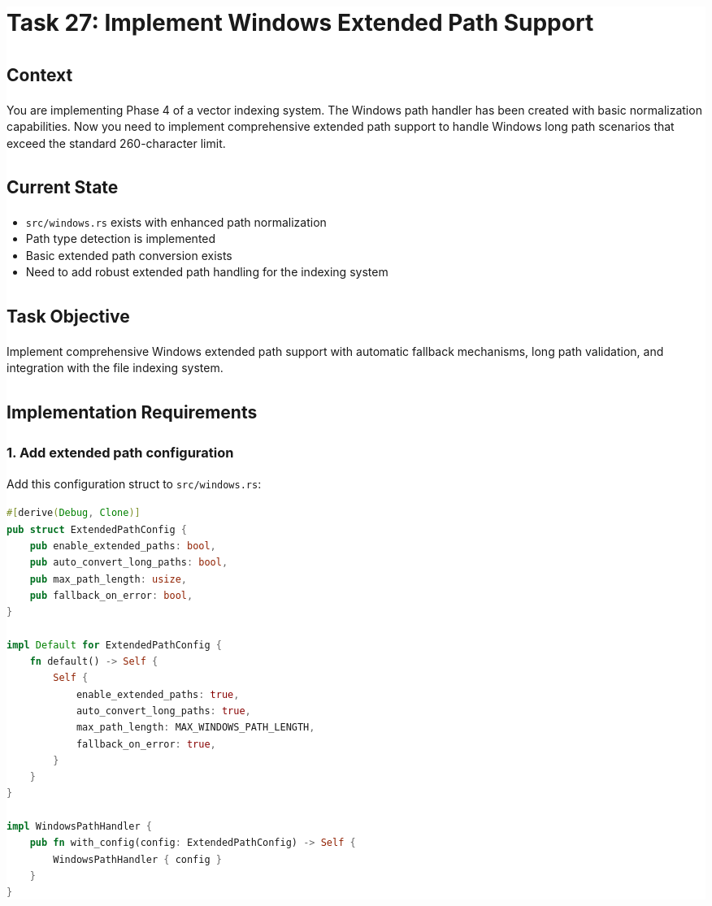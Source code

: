 # Task 27: Implement Windows Extended Path Support

## Context
You are implementing Phase 4 of a vector indexing system. The Windows path handler has been created with basic normalization capabilities. Now you need to implement comprehensive extended path support to handle Windows long path scenarios that exceed the standard 260-character limit.

## Current State
- `src/windows.rs` exists with enhanced path normalization
- Path type detection is implemented
- Basic extended path conversion exists
- Need to add robust extended path handling for the indexing system

## Task Objective
Implement comprehensive Windows extended path support with automatic fallback mechanisms, long path validation, and integration with the file indexing system.

## Implementation Requirements

### 1. Add extended path configuration
Add this configuration struct to `src/windows.rs`:
```rust
#[derive(Debug, Clone)]
pub struct ExtendedPathConfig {
    pub enable_extended_paths: bool,
    pub auto_convert_long_paths: bool,
    pub max_path_length: usize,
    pub fallback_on_error: bool,
}

impl Default for ExtendedPathConfig {
    fn default() -> Self {
        Self {
            enable_extended_paths: true,
            auto_convert_long_paths: true,
            max_path_length: MAX_WINDOWS_PATH_LENGTH,
            fallback_on_error: true,
        }
    }
}

impl WindowsPathHandler {
    pub fn with_config(config: ExtendedPathConfig) -> Self {
        WindowsPathHandler { config }
    }
}
```
